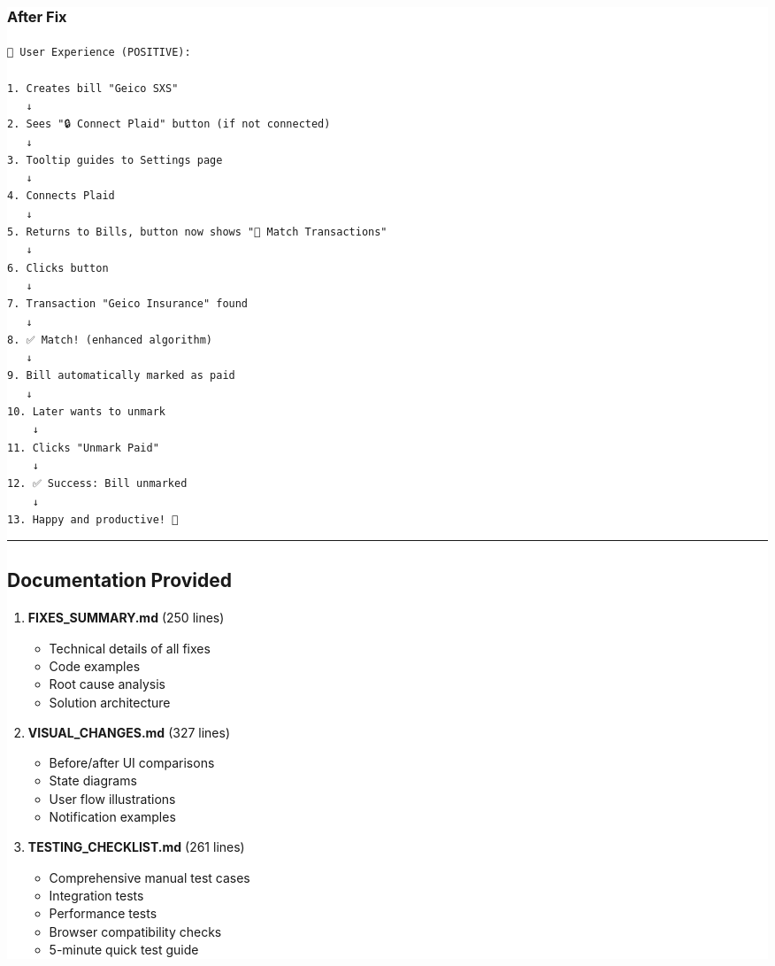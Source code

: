 ### After Fix
```
👤 User Experience (POSITIVE):

1. Creates bill "Geico SXS"
   ↓
2. Sees "🔒 Connect Plaid" button (if not connected)
   ↓
3. Tooltip guides to Settings page
   ↓
4. Connects Plaid
   ↓
5. Returns to Bills, button now shows "🔄 Match Transactions"
   ↓
6. Clicks button
   ↓
7. Transaction "Geico Insurance" found
   ↓
8. ✅ Match! (enhanced algorithm)
   ↓
9. Bill automatically marked as paid
   ↓
10. Later wants to unmark
    ↓
11. Clicks "Unmark Paid"
    ↓
12. ✅ Success: Bill unmarked
    ↓
13. Happy and productive! 🎉
```

---

## Documentation Provided

1. **FIXES_SUMMARY.md** (250 lines)
   - Technical details of all fixes
   - Code examples
   - Root cause analysis
   - Solution architecture

2. **VISUAL_CHANGES.md** (327 lines)
   - Before/after UI comparisons
   - State diagrams
   - User flow illustrations
   - Notification examples

3. **TESTING_CHECKLIST.md** (261 lines)
   - Comprehensive manual test cases
   - Integration tests
   - Performance tests
   - Browser compatibility checks
   - 5-minute quick test guide

